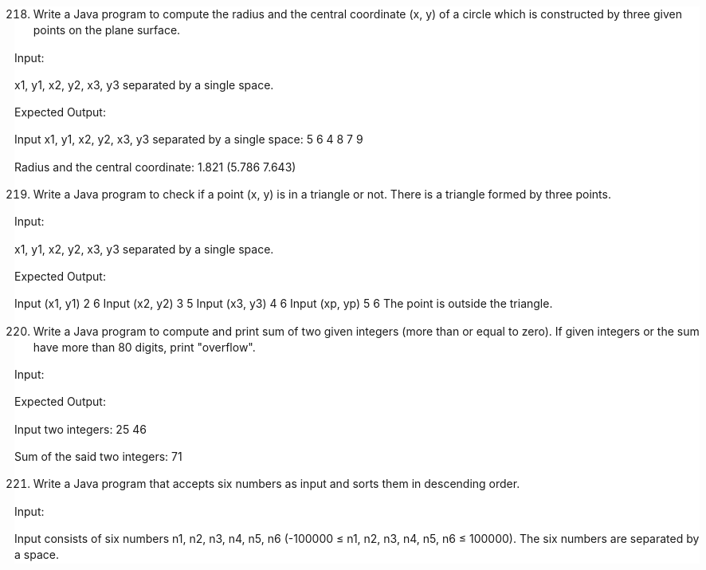 
218. Write a Java program to compute the radius and the central coordinate (x, y) of a circle which is constructed by three given points on the plane surface. 

Input:

x1, y1, x2, y2, x3, y3 separated by a single space.

Expected Output:

Input x1, y1, x2, y2, x3, y3 separated by a single space:
 5 6 4 8 7 9

Radius and the central coordinate:
1.821 (5.786 7.643)                     


219. Write a Java program to check if a point (x, y) is in a triangle or not. There is a triangle formed by three points. 

Input:

x1, y1, x2, y2, x3, y3 separated by a single space.

Expected Output:

Input (x1, y1)
2
6
Input (x2, y2)
3
5
Input (x3, y3)
4
6
Input (xp, yp)
5
6
The point is outside the triangle.                    


220. Write a Java program to compute and print sum of two given integers (more than or equal to zero). If given integers or the sum have more than 80 digits, print "overflow". 

Input:

Expected Output:

Input two integers:
25
46

Sum of the said two integers:
71                   


221. Write a Java program that accepts six numbers as input and sorts them in descending order. 

Input:

Input consists of six numbers n1, n2, n3, n4, n5, n6 (-100000 ≤ n1, n2, n3, n4, n5, n6 ≤ 100000). The six numbers are separated by a space.
